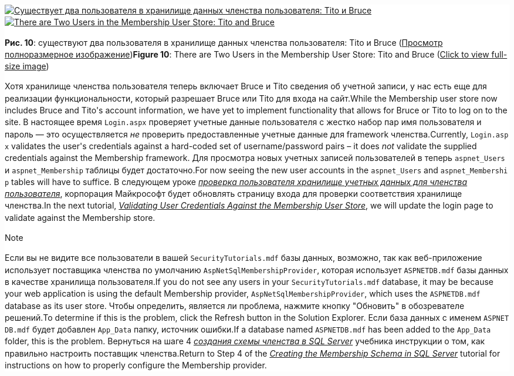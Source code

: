 
<span data-ttu-id="d5d34-266">[![Существует два пользователя в хранилище данных членства пользователя: Tito и Bruce](creating-user-accounts-cs/_static/image29.png)](creating-user-accounts-cs/_static/image28.png)</span><span class="sxs-lookup"><span data-stu-id="d5d34-266">[![There are Two Users in the Membership User Store: Tito and Bruce](creating-user-accounts-cs/_static/image29.png)](creating-user-accounts-cs/_static/image28.png)</span></span>

<span data-ttu-id="d5d34-267">**Рис. 10**: существуют два пользователя в хранилище данных членства пользователя: Tito и Bruce ([Просмотр полноразмерное изображение](creating-user-accounts-cs/_static/image30.png))</span><span class="sxs-lookup"><span data-stu-id="d5d34-267">**Figure 10**: There are Two Users in the Membership User Store: Tito and Bruce  ([Click to view full-size image](creating-user-accounts-cs/_static/image30.png))</span></span>


<span data-ttu-id="d5d34-268">Хотя хранилище членства пользователя теперь включает Bruce и Tito сведения об учетной записи, у нас есть еще для реализации функциональности, который разрешает Bruce или Tito для входа на сайт.</span><span class="sxs-lookup"><span data-stu-id="d5d34-268">While the Membership user store now includes Bruce and Tito's account information, we have yet to implement functionality that allows for Bruce or Tito to log on to the site.</span></span> <span data-ttu-id="d5d34-269">В настоящее время `Login.aspx` проверяет учетные данные пользователя с жестко набор пар имя пользователя и пароль — это осуществляется *не* проверить предоставленные учетные данные для framework членства.</span><span class="sxs-lookup"><span data-stu-id="d5d34-269">Currently, `Login.aspx` validates the user's credentials against a hard-coded set of username/password pairs – it does *not* validate the supplied credentials against the Membership framework.</span></span> <span data-ttu-id="d5d34-270">Для просмотра новых учетных записей пользователей в теперь `aspnet_Users` и `aspnet_Membership` таблицы будет достаточно.</span><span class="sxs-lookup"><span data-stu-id="d5d34-270">For now seeing the new user accounts in the `aspnet_Users` and `aspnet_Membership` tables will have to suffice.</span></span> <span data-ttu-id="d5d34-271">В следующем уроке  *<a id="_msoanchor_9"> </a> [проверка пользователя хранилище учетных данных для членства пользователя](validating-user-credentials-against-the-membership-user-store-cs.md)*, корпорация Майкрософт будет обновлять страницу входа для проверки соответствия хранилище членства.</span><span class="sxs-lookup"><span data-stu-id="d5d34-271">In the next tutorial, *<a id="_msoanchor_9"></a>[Validating User Credentials Against the Membership User Store](validating-user-credentials-against-the-membership-user-store-cs.md)*, we will update the login page to validate against the Membership store.</span></span>

> [!NOTE]
> <span data-ttu-id="d5d34-272">Если вы не видите все пользователи в вашей `SecurityTutorials.mdf` базы данных, возможно, так как веб-приложение использует поставщика членства по умолчанию `AspNetSqlMembershipProvider`, которая использует `ASPNETDB.mdf` базы данных в качестве хранилища пользователя.</span><span class="sxs-lookup"><span data-stu-id="d5d34-272">If you do not see any users in your `SecurityTutorials.mdf` database, it may be because your web application is using the default Membership provider, `AspNetSqlMembershipProvider`, which uses the `ASPNETDB.mdf` database as its user store.</span></span> <span data-ttu-id="d5d34-273">Чтобы определить, является ли проблема, нажмите кнопку "Обновить" в обозревателе решений.</span><span class="sxs-lookup"><span data-stu-id="d5d34-273">To determine if this is the problem, click the Refresh button in the Solution Explorer.</span></span> <span data-ttu-id="d5d34-274">Если база данных с именем `ASPNETDB.mdf` будет добавлен `App_Data` папку, источник ошибки.</span><span class="sxs-lookup"><span data-stu-id="d5d34-274">If a database named `ASPNETDB.mdf` has been added to the `App_Data` folder, this is the problem.</span></span> <span data-ttu-id="d5d34-275">Вернуться на шаге 4  *<a id="_msoanchor_10"> </a> [создания схемы членства в SQL Server](creating-the-membership-schema-in-sql-server-cs.md)*  учебника инструкции о том, как правильно настроить поставщик членства.</span><span class="sxs-lookup"><span data-stu-id="d5d34-275">Return to Step 4 of the *<a id="_msoanchor_10"></a>[Creating the Membership Schema in SQL Server](creating-the-membership-schema-in-sql-server-cs.md)* tutorial for instructions on how to properly configure the Membership provider.</span></span>
